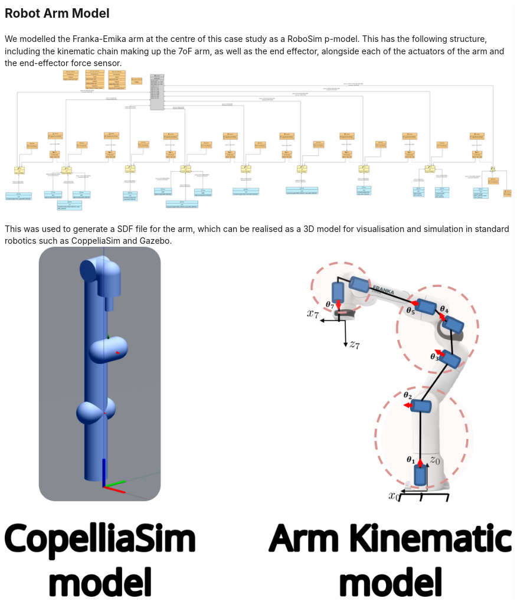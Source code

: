 ## Robot Arm Model

We modelled the Franka-Emika arm at the centre of this case study as a RoboSim
p-model.
This has the following structure, including the kinematic chain making up the
7oF arm, as well as the end effector, alongside each of the actuators of the arm
and the end-effector force sensor.
![RoboSim p-model](./images/Franka.png)

This was used to generate a SDF file for the arm, which can be realised as a 3D
model for visualisation and simulation in standard robotics such as CoppeliaSim
and Gazebo.
![Arm SDF model](./images/rad-arm.svg)
